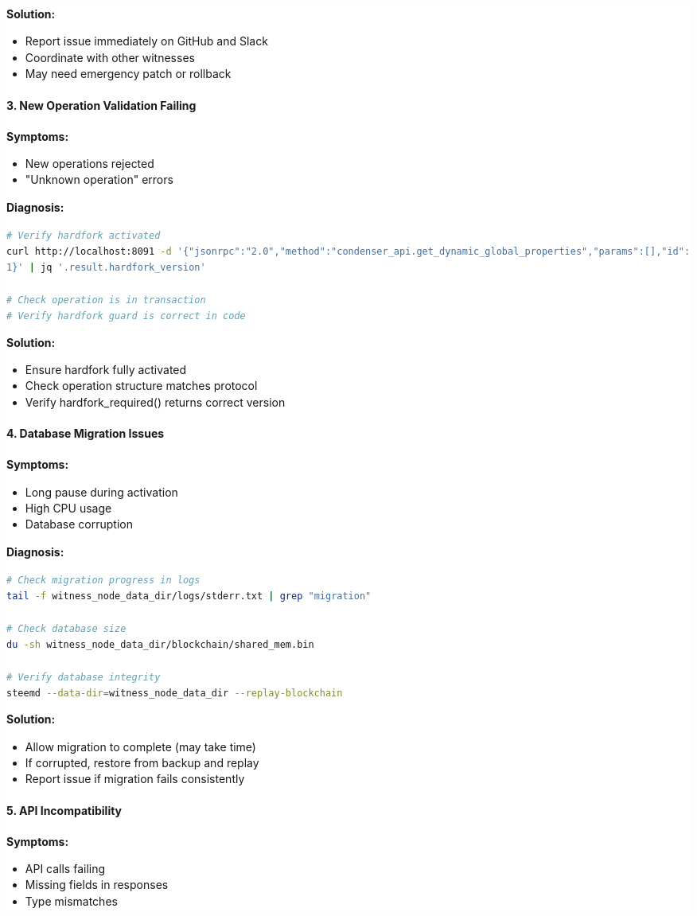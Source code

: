**Solution:**
- Report issue immediately on GitHub and Slack
- Coordinate with other witnesses
- May need emergency patch or rollback

#### 3. New Operation Validation Failing

**Symptoms:**
- New operations rejected
- "Unknown operation" errors

**Diagnosis:**
```bash
# Verify hardfork activated
curl http://localhost:8091 -d '{"jsonrpc":"2.0","method":"condenser_api.get_dynamic_global_properties","params":[],"id":1}' | jq '.result.hardfork_version'

# Check operation is in transaction
# Verify hardfork guard is correct in code
```

**Solution:**
- Ensure hardfork fully activated
- Check operation structure matches protocol
- Verify hardfork_required() returns correct version

#### 4. Database Migration Issues

**Symptoms:**
- Long pause during activation
- High CPU usage
- Database corruption

**Diagnosis:**
```bash
# Check migration progress in logs
tail -f witness_node_data_dir/logs/stderr.txt | grep "migration"

# Check database size
du -sh witness_node_data_dir/blockchain/shared_mem.bin

# Verify database integrity
steemd --data-dir=witness_node_data_dir --replay-blockchain
```

**Solution:**
- Allow migration to complete (may take time)
- If corrupted, restore from backup and replay
- Report issue if migration fails consistently

#### 5. API Incompatibility

**Symptoms:**
- API calls failing
- Missing fields in responses
- Type mismatches
